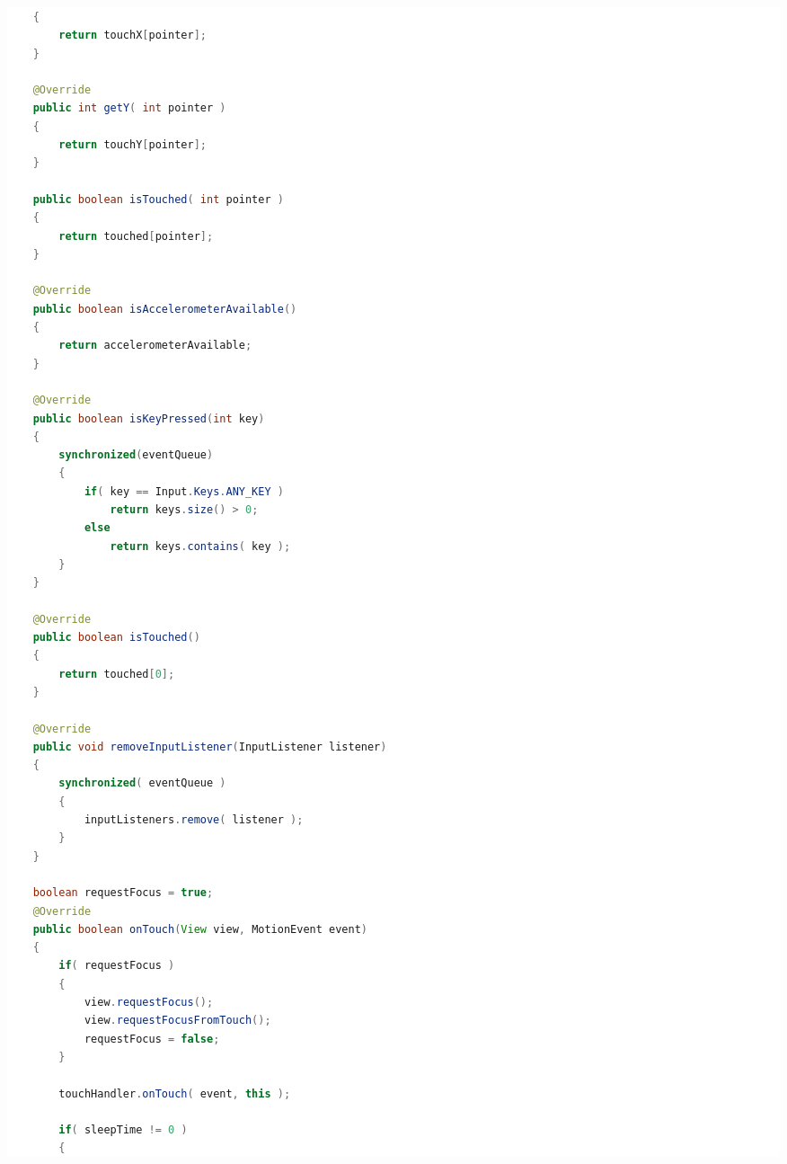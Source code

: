```java
	{	
		return touchX[pointer];
	}

	@Override
	public int getY( int pointer ) 
	{	
		return touchY[pointer];
	}

	public boolean isTouched( int pointer )
	{
		return touched[pointer];
	}
	
	@Override
	public boolean isAccelerometerAvailable() 
	{	
		return accelerometerAvailable;
	}

	@Override
	public boolean isKeyPressed(int key) 
	{	
		synchronized(eventQueue)
		{
			if( key == Input.Keys.ANY_KEY )
				return keys.size() > 0;
			else
				return keys.contains( key );
		}
	}

	@Override
	public boolean isTouched() 
	{	
		return touched[0];
	}

	@Override
	public void removeInputListener(InputListener listener) 
	{	
		synchronized( eventQueue )
		{
			inputListeners.remove( listener );
		}
	}

	boolean requestFocus = true;
	@Override
	public boolean onTouch(View view, MotionEvent event) 
	{	
		if( requestFocus )
		{
			view.requestFocus();		
			view.requestFocusFromTouch();
			requestFocus = false;
		}
				
		touchHandler.onTouch( event, this );
		
		if( sleepTime != 0 )
		{
```